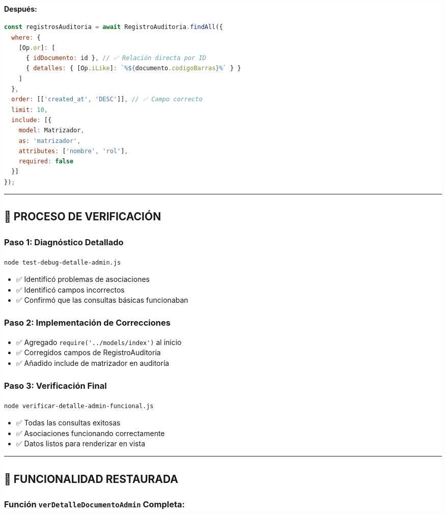 **Después:**
```javascript
const registrosAuditoria = await RegistroAuditoria.findAll({
  where: {
    [Op.or]: [
      { idDocumento: id }, // ✅ Relación directa por ID
      { detalles: { [Op.iLike]: `%${documento.codigoBarras}%` } }
    ]
  },
  order: [['created_at', 'DESC']], // ✅ Campo correcto
  limit: 10,
  include: [{
    model: Matrizador,
    as: 'matrizador',
    attributes: ['nombre', 'rol'],
    required: false
  }]
});
```

---

## 🧪 **PROCESO DE VERIFICACIÓN**

### **Paso 1: Diagnóstico Detallado**
```bash
node test-debug-detalle-admin.js
```
- ✅ Identificó problemas de asociaciones
- ✅ Identificó campos incorrectos
- ✅ Confirmó que las consultas básicas funcionaban

### **Paso 2: Implementación de Correcciones**
- ✅ Agregado `require('../models/index')` al inicio
- ✅ Corregidos campos de RegistroAuditoria
- ✅ Añadido include de matrizador en auditoría

### **Paso 3: Verificación Final**
```bash
node verificar-detalle-admin-funcional.js
```
- ✅ Todas las consultas exitosas
- ✅ Asociaciones funcionando correctamente
- ✅ Datos listos para renderizar en vista

---

## 🎯 **FUNCIONALIDAD RESTAURADA**

### **Función `verDetalleDocumentoAdmin` Completa:**
